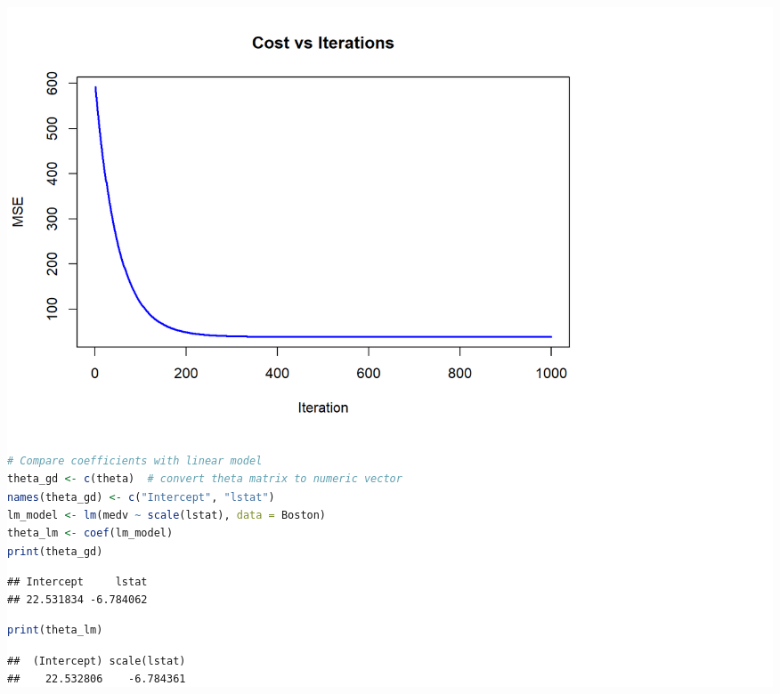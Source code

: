 <img src="Adeline-Makokha-191199-Assignment-10_files/figure-html/unnamed-chunk-1-1.png" width="672" />

``` r
# Compare coefficients with linear model
theta_gd <- c(theta)  # convert theta matrix to numeric vector
names(theta_gd) <- c("Intercept", "lstat")
lm_model <- lm(medv ~ scale(lstat), data = Boston)
theta_lm <- coef(lm_model)
print(theta_gd)
```

```
## Intercept     lstat 
## 22.531834 -6.784062
```

``` r
print(theta_lm)
```

```
##  (Intercept) scale(lstat) 
##    22.532806    -6.784361
```
